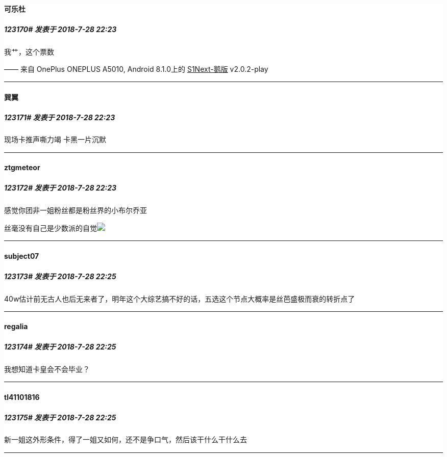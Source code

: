 ####  可乐杜  
##### 123170#       发表于 2018-7-28 22:23


我艹，这个票数

—— 来自 OnePlus ONEPLUS A5010, Android 8.1.0上的 [S1Next-鹅版](https://github.com/ykrank/S1-Next/releases) v2.0.2-play


*****

####  巽翼  
##### 123171#       发表于 2018-7-28 22:23


现场卡推声嘶力竭 卡黑一片沉默


*****

####  ztgmeteor  
##### 123172#       发表于 2018-7-28 22:23


感觉你团非一姐粉丝都是粉丝界的小布尔乔亚

丝毫没有自己是少数派的自觉<img src="https://static.saraba1st.com/image/smiley/face2017/067.png" referrerpolicy="no-referrer">


*****

####  subject07  
##### 123173#       发表于 2018-7-28 22:25


40w估计前无古人也后无来者了，明年这个大综艺搞不好的话，五选这个节点大概率是丝芭盛极而衰的转折点了


*****

####  regalia  
##### 123174#       发表于 2018-7-28 22:25


我想知道卡皇会不会毕业？


*****

####  tl41101816  
##### 123175#       发表于 2018-7-28 22:25


新一姐这外形条件，得了一姐又如何，还不是争口气，然后该干什么干什么去


*****
